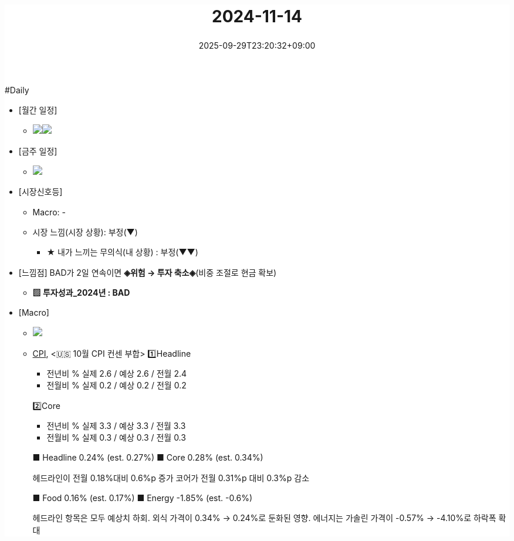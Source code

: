 ﻿---
title: "2024-11-14"
date: 2025-09-29T23:20:32+09:00
lastmod: 2025-10-02T20:05:16+09:00
type: docs
sidebar:
  open: true
weight: 10
---
<div style="display:none">
  <meta property="article:published_time" content="2025-09-29T14:20:32Z" />
  <meta property="article:modified_time" content="2025-10-02T11:05:16Z" />
</div>
#Daily 

- [월간 일정]
	- ![](Pasted%20image%2020241108152500.png)![](Pasted%20image%2020241025140455.png)

- [금주 일정]
	- ![](Pasted%20image%2020241108152432.png)

- [시장신호등]
	- Macro: -
	  
	- 시장 느낌(시장 상황): 부정(▼)
		  
		- ★ 내가 느끼는 무의식(내 상황) : 부정(▼▼)

- [느낌점]  BAD가 2일 연속이면 **◈위험 → 투자 축소◈**(비중 조절로 현금 확보) 
	- **▨ 투자성과_2024년 : BAD**

- [Macro]
	- ![](Pasted%20image%2020241113220725.png)
	- [CPI](/industry-study/cpi/), <🇺🇸 10월 CPI 컨센 부합>
		1️⃣Headline
		- 전년비 %
		실제 2.6 / 예상 2.6 / 전월 2.4
		- 전월비 %
		실제 0.2 / 예상 0.2 / 전월 0.2
		
		2️⃣Core
		- 전년비 %
		실제 3.3 / 예상 3.3 / 전월 3.3
		- 전월비 %
		실제 0.3 / 예상 0.3 / 전월 0.3
		
		■ Headline 0.24% (est. 0.27%)
		■ Core 0.28% (est. 0.34%)
		
		헤드라인이 전월 0.18%대비 0.6%p 증가
		코어가 전월 0.31%p 대비 0.3%p 감소
		
		■ Food 0.16% (est. 0.17%)
		■ Energy -1.85% (est. -0.6%)
		
		헤드라인 항목은 모두 예상치 하회. 외식 가격이 0.34% → 0.24%로 둔화된 영향. 에너지는 가솔린 가격이 -0.57% → -4.10%로 하락폭 확대
		